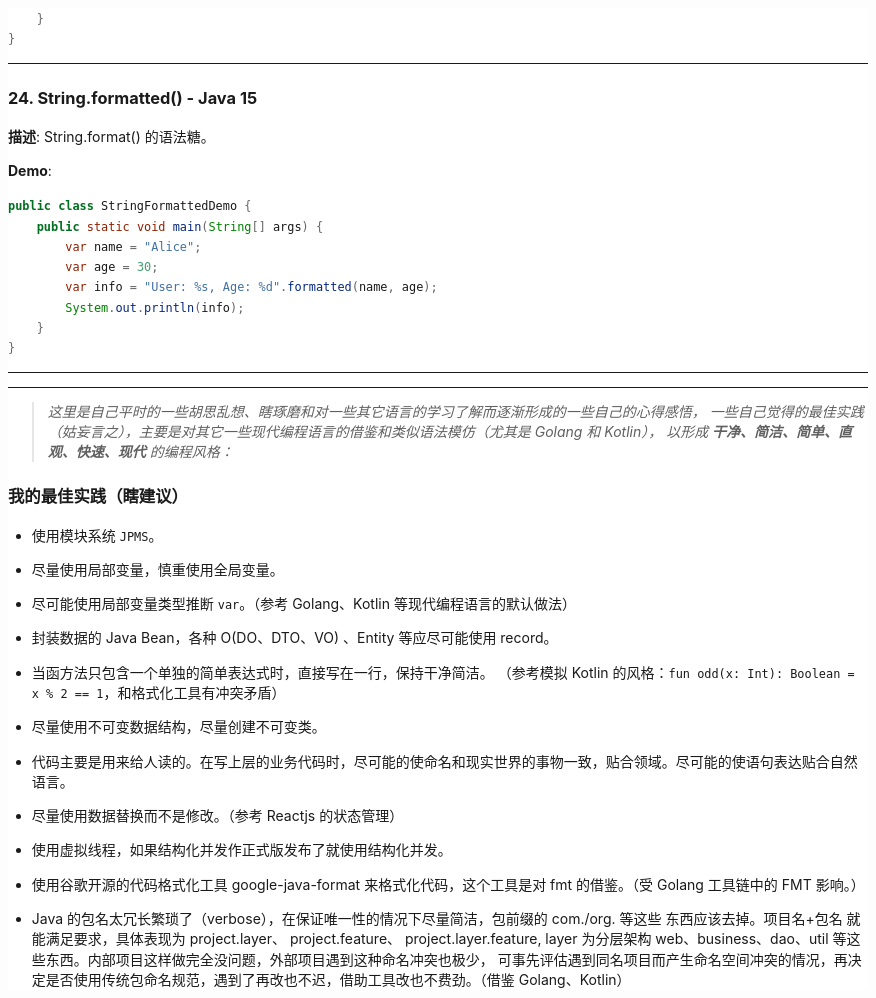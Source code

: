 ```java
    }
}
```

---

### 24. String.formatted() - Java 15

**描述**: String.format() 的语法糖。

**Demo**:

```java
public class StringFormattedDemo {
    public static void main(String[] args) { 
        var name = "Alice";
        var age = 30;
        var info = "User: %s, Age: %d".formatted(name, age);
        System.out.println(info);
    }
}
```

---
---

> *这里是自己平时的一些胡思乱想、瞎琢磨和对一些其它语言的学习了解而逐渐形成的一些自己的心得感悟，
> 一些自己觉得的最佳实践（姑妄言之），主要是对其它一些现代编程语言的借鉴和类似语法模仿（尤其是 Golang 和 Kotlin），
> 以形成 **干净、简洁、简单、直观、快速、现代** 的编程风格：*

### 我的最佳实践（瞎建议）

- 使用模块系统 `JPMS`。

- 尽量使用局部变量，慎重使用全局变量。

- 尽可能使用局部变量类型推断 `var`。（参考 Golang、Kotlin 等现代编程语言的默认做法）

- 封装数据的 Java Bean，各种 O(DO、DTO、VO) 、Entity 等应尽可能使用 record。

- 当函方法只包含一个单独的简单表达式时，直接写在一行，保持干净简洁。
（参考模拟 Kotlin 的风格：`fun odd(x: Int): Boolean = x % 2 == 1`，和格式化工具有冲突矛盾）

- 尽量使用不可变数据结构，尽量创建不可变类。

- 代码主要是用来给人读的。在写上层的业务代码时，尽可能的使命名和现实世界的事物一致，贴合领域。尽可能的使语句表达贴合自然语言。

- 尽量使用数据替换而不是修改。（参考 Reactjs 的状态管理）

- 使用虚拟线程，如果结构化并发作正式版发布了就使用结构化并发。

- 使用谷歌开源的代码格式化工具 google-java-format 来格式化代码，这个工具是对 fmt 的借鉴。（受 Golang 工具链中的 FMT 影响。）

- Java 的包名太冗长繁琐了（verbose），在保证唯一性的情况下尽量简洁，包前缀的 com./org. 等这些
东西应该去掉。项目名+包名 就能满足要求，具体表现为 project.layer、 project.feature、 project.layer.feature,
layer 为分层架构 web、business、dao、util 等这些东西。内部项目这样做完全没问题，外部项目遇到这种命名冲突也极少，
可事先评估遇到同名项目而产生命名空间冲突的情况，再决定是否使用传统包命名规范，遇到了再改也不迟，借助工具改也不费劲。（借鉴 Golang、Kotlin）
